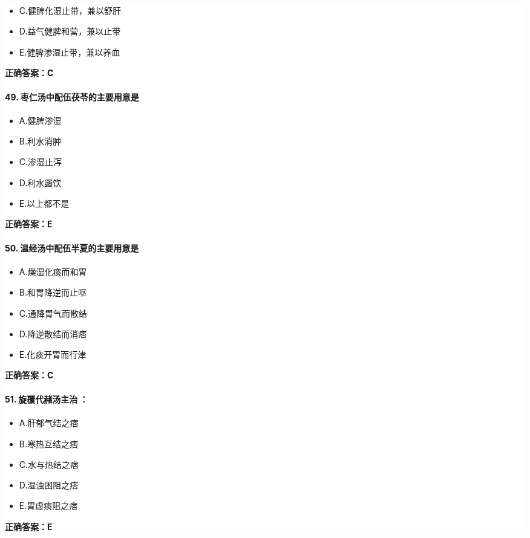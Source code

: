 * C.健脾化湿止带，兼以舒肝

* D.益气健脾和营，兼以止带

* E.健脾渗湿止带，兼以养血

**正确答案：C**







#### 49. 枣仁汤中配伍茯苓的主要用意是

* A.健脾渗湿

* B.利水消肿

* C.渗湿止泻

* D.利水蠲饮

* E.以上都不是

**正确答案：E**







#### 50. 温经汤中配伍半夏的主要用意是

* A.燥湿化痰而和胃

* B.和胃降逆而止呕

* C.通降胃气而散结

* D.降逆散结而消痞

* E.化痰开胃而行津

**正确答案：C**







#### 51. 旋覆代赭汤主治 ：

* A.肝郁气结之痞

* B.寒热互结之痞

* C.水与热结之痞

* D.湿浊困阻之痞

* E.胃虚痰阻之痞

**正确答案：E**


